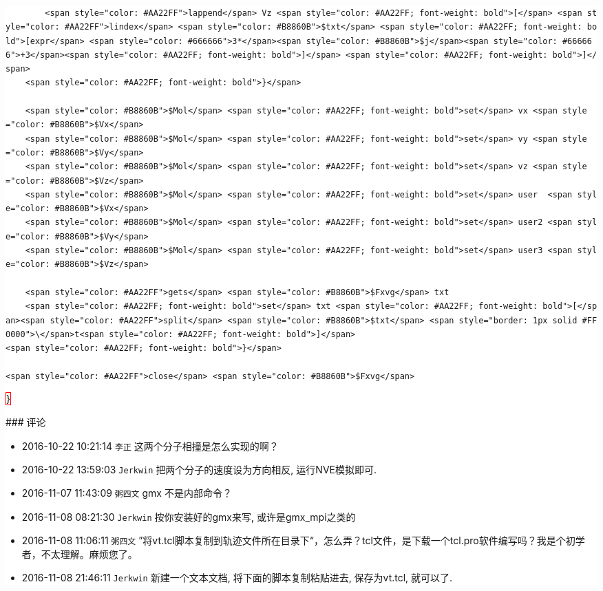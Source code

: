 			<span style="color: #AA22FF">lappend</span> Vz <span style="color: #AA22FF; font-weight: bold">[</span> <span style="color: #AA22FF">lindex</span> <span style="color: #B8860B">$txt</span> <span style="color: #AA22FF; font-weight: bold">[expr</span> <span style="color: #666666">3*</span><span style="color: #B8860B">$j</span><span style="color: #666666">+3</span><span style="color: #AA22FF; font-weight: bold">]</span> <span style="color: #AA22FF; font-weight: bold">]</span>
		<span style="color: #AA22FF; font-weight: bold">}</span>

		<span style="color: #B8860B">$Mol</span> <span style="color: #AA22FF; font-weight: bold">set</span> vx <span style="color: #B8860B">$Vx</span>
		<span style="color: #B8860B">$Mol</span> <span style="color: #AA22FF; font-weight: bold">set</span> vy <span style="color: #B8860B">$Vy</span>
		<span style="color: #B8860B">$Mol</span> <span style="color: #AA22FF; font-weight: bold">set</span> vz <span style="color: #B8860B">$Vz</span>
		<span style="color: #B8860B">$Mol</span> <span style="color: #AA22FF; font-weight: bold">set</span> user  <span style="color: #B8860B">$Vx</span>
		<span style="color: #B8860B">$Mol</span> <span style="color: #AA22FF; font-weight: bold">set</span> user2 <span style="color: #B8860B">$Vy</span>
		<span style="color: #B8860B">$Mol</span> <span style="color: #AA22FF; font-weight: bold">set</span> user3 <span style="color: #B8860B">$Vz</span>

		<span style="color: #AA22FF">gets</span> <span style="color: #B8860B">$Fxvg</span> txt
		<span style="color: #AA22FF; font-weight: bold">set</span> txt <span style="color: #AA22FF; font-weight: bold">[</span><span style="color: #AA22FF">split</span> <span style="color: #B8860B">$txt</span> <span style="border: 1px solid #FF0000">\</span>t<span style="color: #AA22FF; font-weight: bold">]</span>
	<span style="color: #AA22FF; font-weight: bold">}</span>

	<span style="color: #AA22FF">close</span> <span style="color: #B8860B">$Fxvg</span>
<span style="border: 1px solid #FF0000">}</span>
</pre></div>
</td></tr></table>
### 评论

- 2016-10-22 10:21:14 `李正` 这两个分子相撞是怎么实现的啊？
- 2016-10-22 13:59:03 `Jerkwin` 把两个分子的速度设为方向相反, 运行NVE模拟即可.

- 2016-11-07 11:43:09 `粥四文` gmx 不是内部命令？
- 2016-11-08 08:21:30 `Jerkwin` 按你安装好的gmx来写, 或许是gmx_mpi之类的

- 2016-11-08 11:06:11 `粥四文` ”将vt.tcl脚本复制到轨迹文件所在目录下“，怎么弄？tcl文件，是下载一个tcl.pro软件编写吗？我是个初学者，不太理解。麻烦您了。
- 2016-11-08 21:46:11 `Jerkwin` 新建一个文本文档, 将下面的脚本复制粘贴进去, 保存为vt.tcl, 就可以了.
